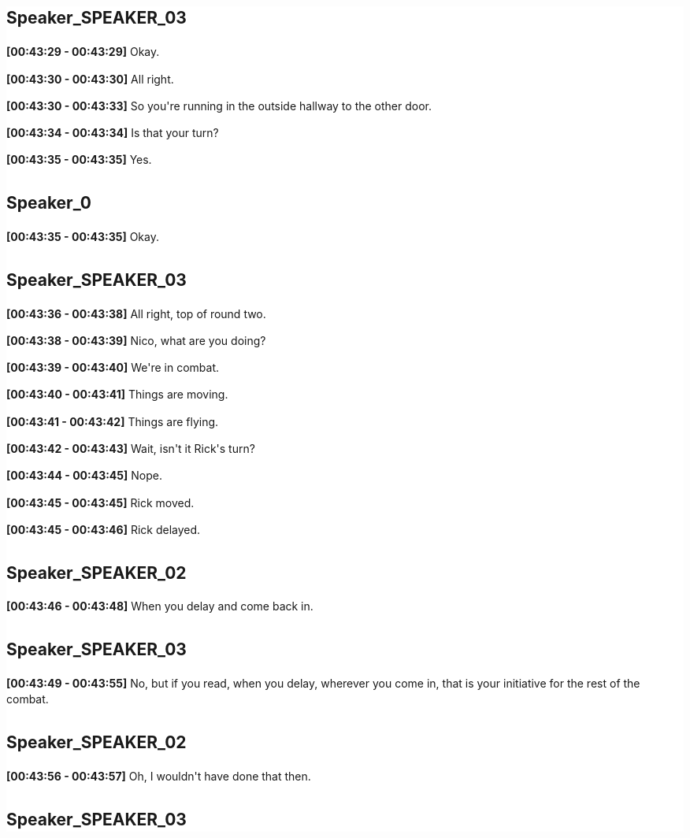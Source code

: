 
## Speaker_SPEAKER_03

**[00:43:29 - 00:43:29]** Okay.

**[00:43:30 - 00:43:30]** All right.

**[00:43:30 - 00:43:33]** So you're running in the outside hallway to the other door.

**[00:43:34 - 00:43:34]** Is that your turn?

**[00:43:35 - 00:43:35]** Yes.


## Speaker_0

**[00:43:35 - 00:43:35]** Okay.


## Speaker_SPEAKER_03

**[00:43:36 - 00:43:38]** All right, top of round two.

**[00:43:38 - 00:43:39]** Nico, what are you doing?

**[00:43:39 - 00:43:40]** We're in combat.

**[00:43:40 - 00:43:41]** Things are moving.

**[00:43:41 - 00:43:42]** Things are flying.

**[00:43:42 - 00:43:43]** Wait, isn't it Rick's turn?

**[00:43:44 - 00:43:45]** Nope.

**[00:43:45 - 00:43:45]** Rick moved.

**[00:43:45 - 00:43:46]** Rick delayed.


## Speaker_SPEAKER_02

**[00:43:46 - 00:43:48]** When you delay and come back in.


## Speaker_SPEAKER_03

**[00:43:49 - 00:43:55]** No, but if you read, when you delay, wherever you come in, that is your initiative for the rest of the combat.


## Speaker_SPEAKER_02

**[00:43:56 - 00:43:57]** Oh, I wouldn't have done that then.


## Speaker_SPEAKER_03
